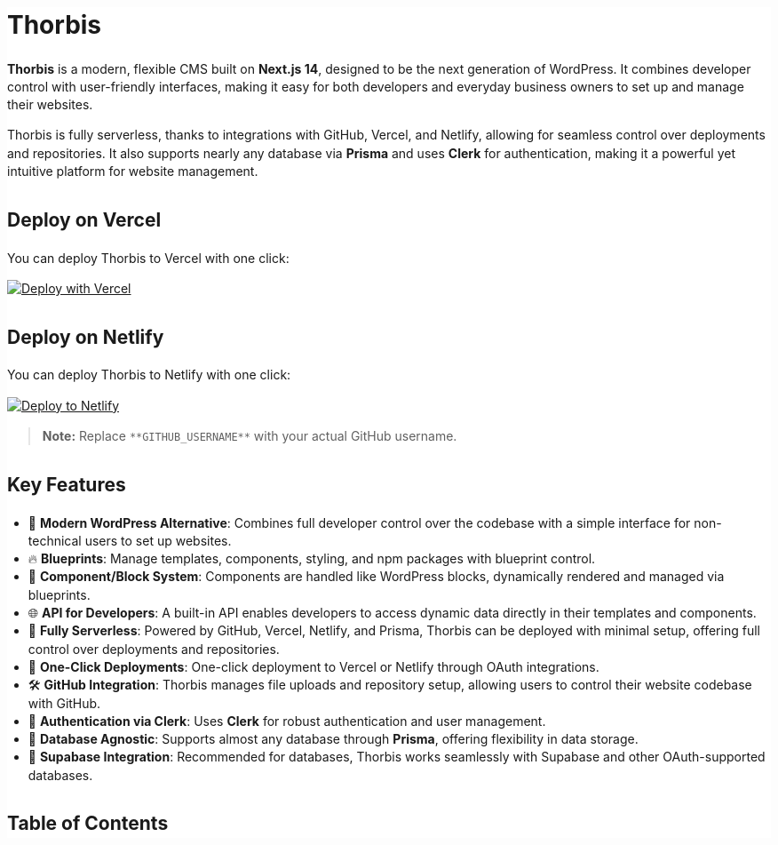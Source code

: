 # Thorbis

**Thorbis** is a modern, flexible CMS built on **Next.js 14**, designed to be the next generation of WordPress. It combines developer control with user-friendly interfaces, making it easy for both developers and everyday business owners to set up and manage their websites.

Thorbis is fully serverless, thanks to integrations with GitHub, Vercel, and Netlify, allowing for seamless control over deployments and repositories. It also supports nearly any database via **Prisma** and uses **Clerk** for authentication, making it a powerful yet intuitive platform for website management.

## Deploy on Vercel

You can deploy Thorbis to Vercel with one click:

[![Deploy with Vercel](https://vercel.com/button)](https://vercel.com/new/clone?repository-url=https://github.com/byronwade/thorbis.byronwade.com&env=DATABASE_URL,NEXT_PUBLIC_CLERK_PUBLISHABLE_KEY,CLERK_SECRET_KEY&project-name=Thorbis&repository-name=Thorbis)

## Deploy on Netlify

You can deploy Thorbis to Netlify with one click:

[![Deploy to Netlify](https://www.netlify.com/img/deploy/button.svg)](https://app.netlify.com/start/deploy?repository=https://github.com/**GITHUB_USERNAME**/thorbis#readme&env=DATABASE_URL,NEXT_PUBLIC_CLERK_PUBLISHABLE_KEY,CLERK_SECRET_KEY)

> **Note:** Replace `**GITHUB_USERNAME**` with your actual GitHub username.

## Key Features

- 🎨 **Modern WordPress Alternative**: Combines full developer control over the codebase with a simple interface for non-technical users to set up websites.
- 🔥 **Blueprints**: Manage templates, components, styling, and npm packages with blueprint control.
- 🧩 **Component/Block System**: Components are handled like WordPress blocks, dynamically rendered and managed via blueprints.
- 🌐 **API for Developers**: A built-in API enables developers to access dynamic data directly in their templates and components.
- 🚀 **Fully Serverless**: Powered by GitHub, Vercel, Netlify, and Prisma, Thorbis can be deployed with minimal setup, offering full control over deployments and repositories.
- 🔄 **One-Click Deployments**: One-click deployment to Vercel or Netlify through OAuth integrations.
- 🛠️ **GitHub Integration**: Thorbis manages file uploads and repository setup, allowing users to control their website codebase with GitHub.
- 🔑 **Authentication via Clerk**: Uses **Clerk** for robust authentication and user management.
- 💾 **Database Agnostic**: Supports almost any database through **Prisma**, offering flexibility in data storage.
- 📄 **Supabase Integration**: Recommended for databases, Thorbis works seamlessly with Supabase and other OAuth-supported databases.

## Table of Contents
